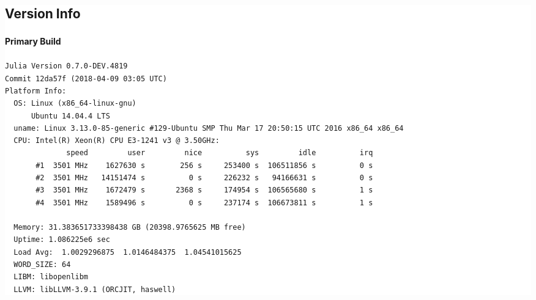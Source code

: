 ## Version Info

#### Primary Build

```
Julia Version 0.7.0-DEV.4819
Commit 12da57f (2018-04-09 03:05 UTC)
Platform Info:
  OS: Linux (x86_64-linux-gnu)
      Ubuntu 14.04.4 LTS
  uname: Linux 3.13.0-85-generic #129-Ubuntu SMP Thu Mar 17 20:50:15 UTC 2016 x86_64 x86_64
  CPU: Intel(R) Xeon(R) CPU E3-1241 v3 @ 3.50GHz: 
              speed         user         nice          sys         idle          irq
       #1  3501 MHz    1627630 s        256 s     253400 s  106511856 s          0 s
       #2  3501 MHz   14151474 s          0 s     226232 s   94166631 s          0 s
       #3  3501 MHz    1672479 s       2368 s     174954 s  106565680 s          1 s
       #4  3501 MHz    1589496 s          0 s     237174 s  106673811 s          1 s
       
  Memory: 31.383651733398438 GB (20398.9765625 MB free)
  Uptime: 1.086225e6 sec
  Load Avg:  1.0029296875  1.0146484375  1.04541015625
  WORD_SIZE: 64
  LIBM: libopenlibm
  LLVM: libLLVM-3.9.1 (ORCJIT, haswell)

```
